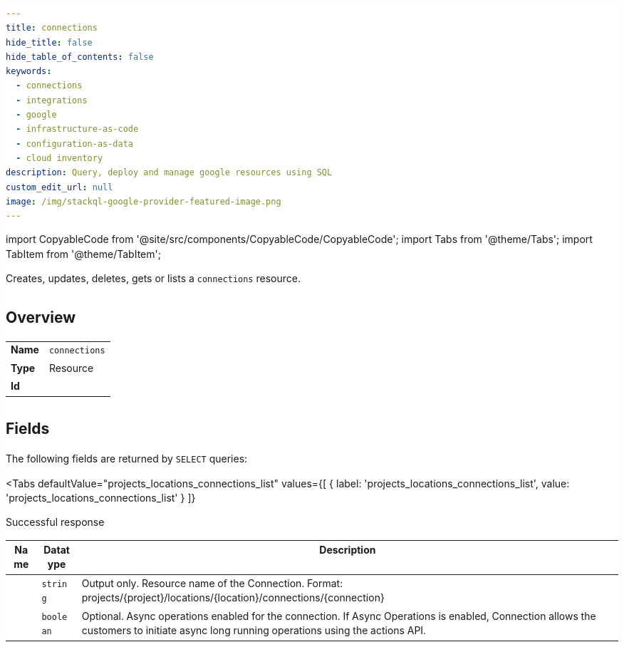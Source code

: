 ```yaml
--- 
title: connections
hide_title: false
hide_table_of_contents: false
keywords:
  - connections
  - integrations
  - google
  - infrastructure-as-code
  - configuration-as-data
  - cloud inventory
description: Query, deploy and manage google resources using SQL
custom_edit_url: null
image: /img/stackql-google-provider-featured-image.png
---
```


import CopyableCode from '@site/src/components/CopyableCode/CopyableCode';
import Tabs from '@theme/Tabs';
import TabItem from '@theme/TabItem';

Creates, updates, deletes, gets or lists a <code>connections</code> resource.

## Overview
<table><tbody>
<tr><td><b>Name</b></td><td><code>connections</code></td></tr>
<tr><td><b>Type</b></td><td>Resource</td></tr>
<tr><td><b>Id</b></td><td><CopyableCode code="google.integrations.connections" /></td></tr>
</tbody></table>

## Fields

The following fields are returned by `SELECT` queries:

<Tabs
    defaultValue="projects_locations_connections_list"
    values={[
        { label: 'projects_locations_connections_list', value: 'projects_locations_connections_list' }
    ]}
>
<TabItem value="projects_locations_connections_list">

Successful response

<table>
<thead>
    <tr>
    <th>Name</th>
    <th>Datatype</th>
    <th>Description</th>
    </tr>
</thead>
<tbody>
<tr>
    <td><CopyableCode code="name" /></td>
    <td><code>string</code></td>
    <td>Output only. Resource name of the Connection. Format: projects/&#123;project&#125;/locations/&#123;location&#125;/connections/&#123;connection&#125;</td>
</tr>
<tr>
    <td><CopyableCode code="asyncOperationsEnabled" /></td>
    <td><code>boolean</code></td>
    <td>Optional. Async operations enabled for the connection. If Async Operations is enabled, Connection allows the customers to initiate async long running operations using the actions API.</td>